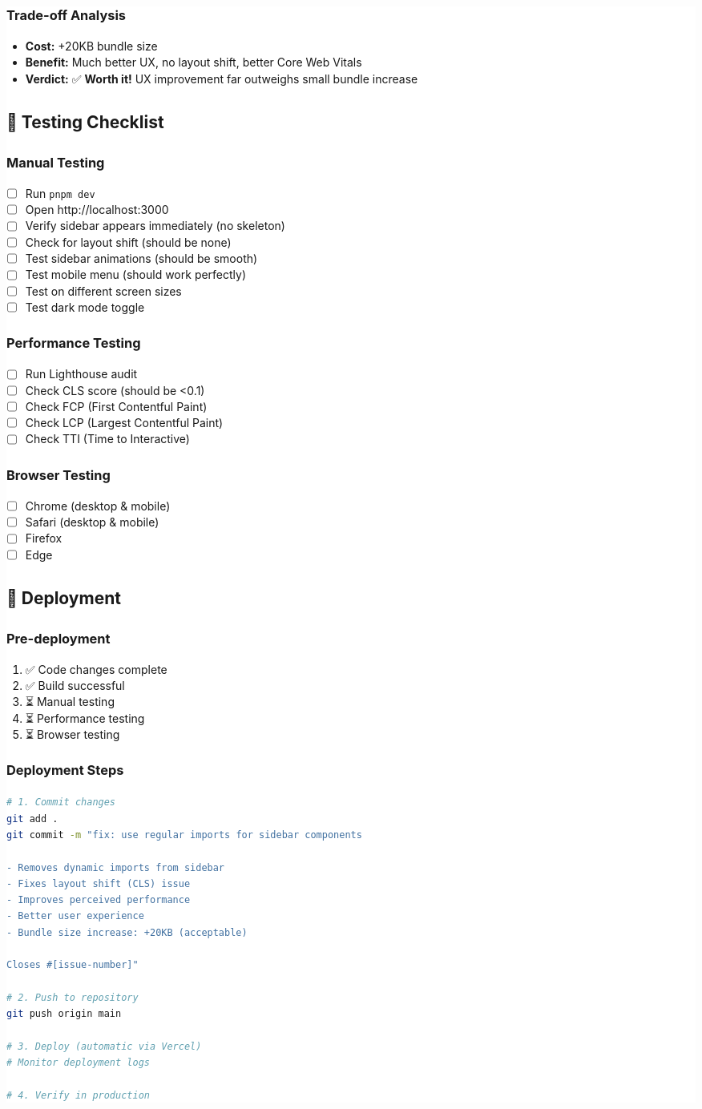 ### Trade-off Analysis
- **Cost:** +20KB bundle size
- **Benefit:** Much better UX, no layout shift, better Core Web Vitals
- **Verdict:** ✅ **Worth it!** UX improvement far outweighs small bundle increase

## 🧪 Testing Checklist

### Manual Testing
- [ ] Run `pnpm dev`
- [ ] Open http://localhost:3000
- [ ] Verify sidebar appears immediately (no skeleton)
- [ ] Check for layout shift (should be none)
- [ ] Test sidebar animations (should be smooth)
- [ ] Test mobile menu (should work perfectly)
- [ ] Test on different screen sizes
- [ ] Test dark mode toggle

### Performance Testing
- [ ] Run Lighthouse audit
- [ ] Check CLS score (should be <0.1)
- [ ] Check FCP (First Contentful Paint)
- [ ] Check LCP (Largest Contentful Paint)
- [ ] Check TTI (Time to Interactive)

### Browser Testing
- [ ] Chrome (desktop & mobile)
- [ ] Safari (desktop & mobile)
- [ ] Firefox
- [ ] Edge

## 🚀 Deployment

### Pre-deployment
1. ✅ Code changes complete
2. ✅ Build successful
3. ⏳ Manual testing
4. ⏳ Performance testing
5. ⏳ Browser testing

### Deployment Steps
```bash
# 1. Commit changes
git add .
git commit -m "fix: use regular imports for sidebar components

- Removes dynamic imports from sidebar
- Fixes layout shift (CLS) issue
- Improves perceived performance
- Better user experience
- Bundle size increase: +20KB (acceptable)

Closes #[issue-number]"

# 2. Push to repository
git push origin main

# 3. Deploy (automatic via Vercel)
# Monitor deployment logs

# 4. Verify in production
```
